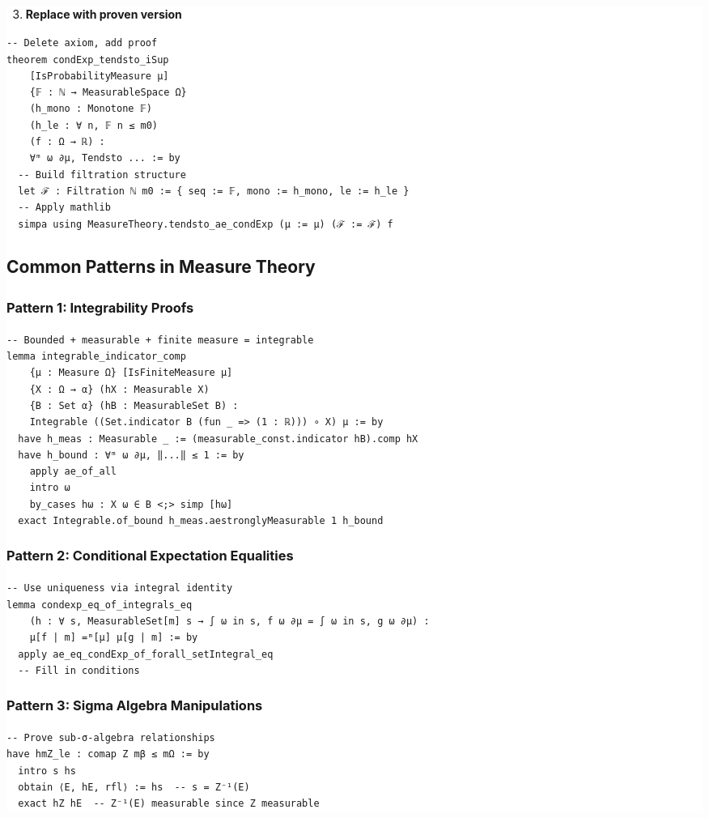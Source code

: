 3. **Replace with proven version**
```lean
-- Delete axiom, add proof
theorem condExp_tendsto_iSup
    [IsProbabilityMeasure μ]
    {𝔽 : ℕ → MeasurableSpace Ω}
    (h_mono : Monotone 𝔽)
    (h_le : ∀ n, 𝔽 n ≤ m0)
    (f : Ω → ℝ) :
    ∀ᵐ ω ∂μ, Tendsto ... := by
  -- Build filtration structure
  let ℱ : Filtration ℕ m0 := { seq := 𝔽, mono := h_mono, le := h_le }
  -- Apply mathlib
  simpa using MeasureTheory.tendsto_ae_condExp (μ := μ) (ℱ := ℱ) f
```

## Common Patterns in Measure Theory

### Pattern 1: Integrability Proofs

```lean
-- Bounded + measurable + finite measure = integrable
lemma integrable_indicator_comp
    {μ : Measure Ω} [IsFiniteMeasure μ]
    {X : Ω → α} (hX : Measurable X)
    {B : Set α} (hB : MeasurableSet B) :
    Integrable ((Set.indicator B (fun _ => (1 : ℝ))) ∘ X) μ := by
  have h_meas : Measurable _ := (measurable_const.indicator hB).comp hX
  have h_bound : ∀ᵐ ω ∂μ, ‖...‖ ≤ 1 := by
    apply ae_of_all
    intro ω
    by_cases hω : X ω ∈ B <;> simp [hω]
  exact Integrable.of_bound h_meas.aestronglyMeasurable 1 h_bound
```

### Pattern 2: Conditional Expectation Equalities

```lean
-- Use uniqueness via integral identity
lemma condexp_eq_of_integrals_eq
    (h : ∀ s, MeasurableSet[m] s → ∫ ω in s, f ω ∂μ = ∫ ω in s, g ω ∂μ) :
    μ[f | m] =ᵐ[μ] μ[g | m] := by
  apply ae_eq_condExp_of_forall_setIntegral_eq
  -- Fill in conditions
```

### Pattern 3: Sigma Algebra Manipulations

```lean
-- Prove sub-σ-algebra relationships
have hmZ_le : comap Z mβ ≤ mΩ := by
  intro s hs
  obtain ⟨E, hE, rfl⟩ := hs  -- s = Z⁻¹(E)
  exact hZ hE  -- Z⁻¹(E) measurable since Z measurable
```


[Action]: [What] ([Detail])